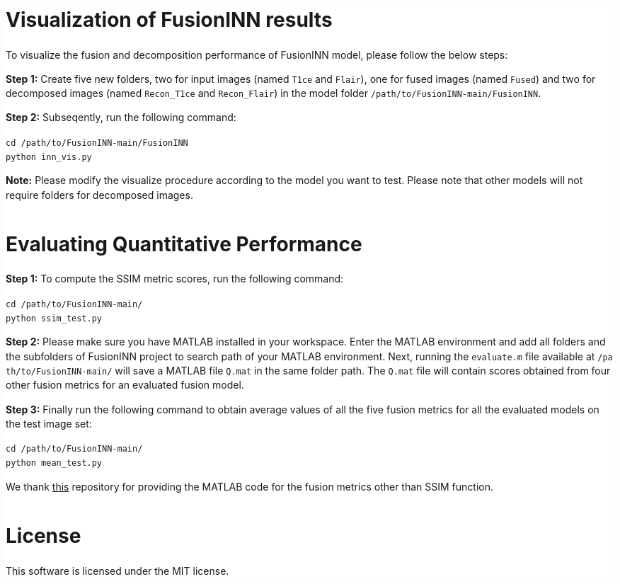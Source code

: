 
# Visualization of FusionINN results
To visualize the fusion and decomposition performance of FusionINN model, please follow the below steps: 

**Step 1:** Create five new folders, two for input images (named ```T1ce``` and ```Flair```), one for fused images (named ```Fused```) and two for decomposed images (named ```Recon_T1ce``` and ```Recon_Flair```) in the model folder ```/path/to/FusionINN-main/FusionINN```. 

**Step 2:** Subseqently, run the following command: 

```
cd /path/to/FusionINN-main/FusionINN 
python inn_vis.py
```

**Note:** Please modify the visualize procedure according to the model you want to test. Please note that other models will not require folders for decomposed images. 

# Evaluating Quantitative Performance

**Step 1:** To compute the SSIM metric scores, run the following command:

```
cd /path/to/FusionINN-main/ 
python ssim_test.py
```

**Step 2:** Please make sure you have MATLAB installed in your workspace. Enter the MATLAB environment and add all folders and the subfolders of FusionINN project to search path of your MATLAB environment. Next, running the ```evaluate.m``` file available at ```/path/to/FusionINN-main/``` will save a MATLAB file ```Q.mat``` in the same folder path. The ```Q.mat``` file will contain scores obtained from four other fusion metrics for an evaluated fusion model.

**Step 3:** Finally run the following command to obtain average values of all the five fusion metrics for all the evaluated models on the test image set:

```
cd /path/to/FusionINN-main/ 
python mean_test.py
```

We thank [this](https://github.com/zhengliu6699/imageFusionMetrics) repository for providing the MATLAB code for the fusion metrics other than SSIM function. 

# License
This software is licensed under the MIT license. 






